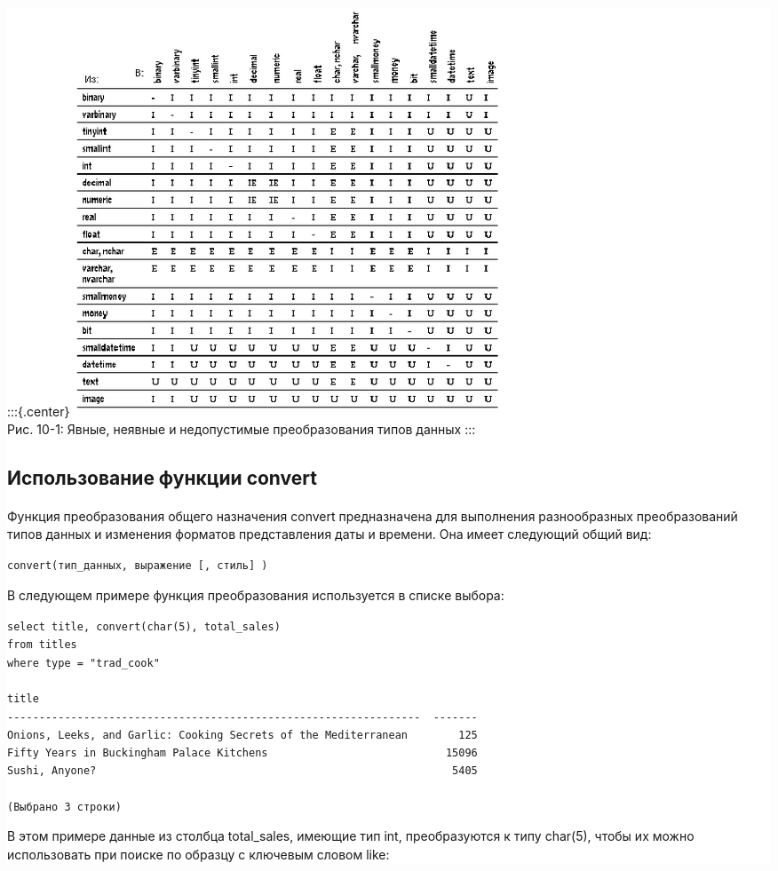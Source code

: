 :::{.center}
![](embim1735.png)  
Рис. 10-1: Явные, неявные и недопустимые преобразования типов данных
:::


## Использование функции convert


Функция преобразования общего назначения convert предназначена для
выполнения разнообразных преобразований типов данных и изменения
форматов представления даты и времени. Она имеет следующий общий вид:

    convert(тип_данных, выражение [, стиль] )

В следующем примере функция преобразования используется в списке выбора:

    select title, convert(char(5), total_sales)
    from titles
    where type = "trad_cook"

    title
    -----------------------------------------------------------------  -------
    Onions, Leeks, and Garlic: Cooking Secrets of the Mediterranean        125
    Fifty Years in Buckingham Palace Kitchens                            15096
    Sushi, Anyone?                                                        5405

    (Выбрано 3 строки)


В этом примере данные из столбца total\_sales, имеющие тип int,
преобразуются к типу char(5), чтобы их можно использовать при поиске по
образцу с ключевым словом like:
